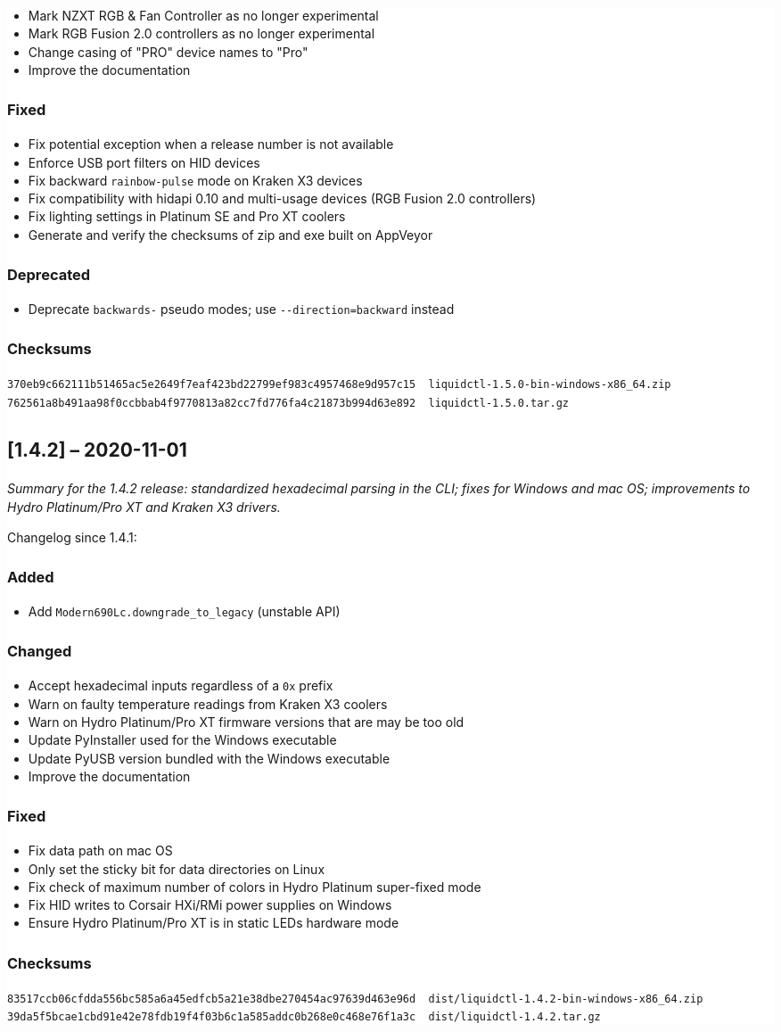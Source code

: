  - Mark NZXT RGB & Fan Controller as no longer experimental
 - Mark RGB Fusion 2.0 controllers as no longer experimental
 - Change casing of "PRO" device names to "Pro"
 - Improve the documentation
### Fixed
 - Fix potential exception when a release number is not available
 - Enforce USB port filters on HID devices
 - Fix backward `rainbow-pulse` mode on Kraken X3 devices
 - Fix compatibility with hidapi 0.10 and multi-usage devices (RGB Fusion 2.0 controllers)
 - Fix lighting settings in Platinum SE and Pro XT coolers
 - Generate and verify the checksums of zip and exe built on AppVeyor
### Deprecated
 - Deprecate `backwards-` pseudo modes; use `--direction=backward` instead
### Checksums
```
370eb9c662111b51465ac5e2649f7eaf423bd22799ef983c4957468e9d957c15  liquidctl-1.5.0-bin-windows-x86_64.zip
762561a8b491aa98f0ccbbab4f9770813a82cc7fd776fa4c21873b994d63e892  liquidctl-1.5.0.tar.gz
```


## [1.4.2] – 2020-11-01
_Summary for the 1.4.2 release: standardized hexadecimal parsing in the CLI;
fixes for Windows and mac OS; improvements to Hydro Platinum/Pro XT and Kraken
X3 drivers._

Changelog since 1.4.1:
### Added
 - Add `Modern690Lc.downgrade_to_legacy` (unstable API)
### Changed
 - Accept hexadecimal inputs regardless of a `0x` prefix
 - Warn on faulty temperature readings from Kraken X3 coolers
 - Warn on Hydro Platinum/Pro XT firmware versions that are may be too old
 - Update PyInstaller used for the Windows executable
 - Update PyUSB version bundled with the Windows executable
 - Improve the documentation
### Fixed
 - Fix data path on mac OS
 - Only set the sticky bit for data directories on Linux
 - Fix check of maximum number of colors in Hydro Platinum super-fixed mode
 - Fix HID writes to Corsair HXi/RMi power supplies on Windows
 - Ensure Hydro Platinum/Pro XT is in static LEDs hardware mode
### Checksums
```
83517ccb06cfdda556bc585a6a45edfcb5a21e38dbe270454ac97639d463e96d  dist/liquidctl-1.4.2-bin-windows-x86_64.zip
39da5f5bcae1cbd91e42e78fdb19f4f03b6c1a585addc0b268e0c468e76f1a3c  dist/liquidctl-1.4.2.tar.gz
```


[crcmod]: https://pypi.org/project/crcmod/
[pillow]: https://pypi.org/project/Pillow/
[winusbcdc]: https://pypi.org/project/WinUsbCDC/
[PyPA/build]: https://github.com/pypa/build
[PyPA/installer]: https://github.com/pypa/installer
[setuptools_scm]: https://github.com/pypa/setuptools_scm